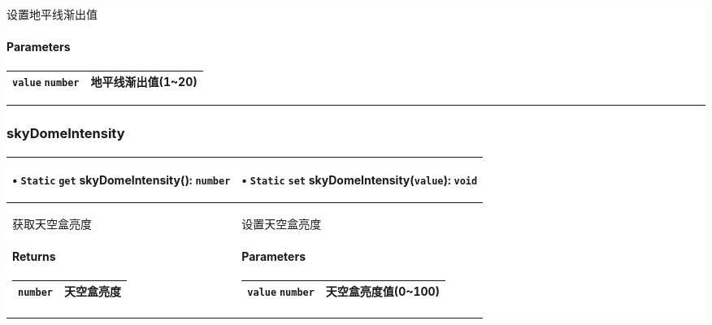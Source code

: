 
</td>
<td style="text-align: left">


设置地平线渐出值

#### Parameters

| `value` `number` | 地平线渐出值(1~20) |
| :------ | :------ |



</td>
</tr></tbody>
</table>

___

### skyDomeIntensity <Score text="skyDomeIntensity" /> 

<table class="get-set-table">
<thead><tr>
<th style="text-align: left">

• `Static` `get` **skyDomeIntensity**(): `number` <Badge type="tip" text="client" />

</th>
<th style="text-align: left">

• `Static` `set` **skyDomeIntensity**(`value`): `void` <Badge type="tip" text="client" />

</th>
</tr></thead>
<tbody><tr>
<td style="text-align: left">


获取天空盒亮度

#### Returns

| `number` | 天空盒亮度 |
| :------ | :------ |


</td>
<td style="text-align: left">


设置天空盒亮度

#### Parameters

| `value` `number` | 天空盒亮度值(0~100) |
| :------ | :------ |



</td>
</tr></tbody>
</table>
